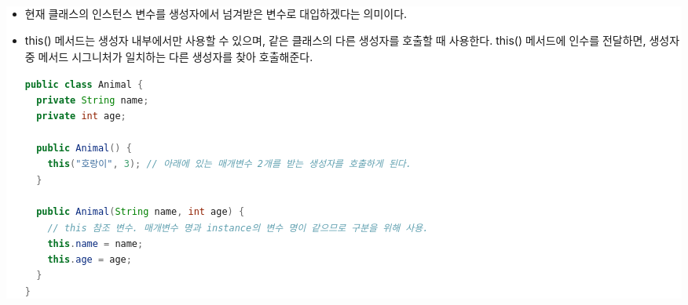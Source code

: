   * 현재 클래스의 인스턴스 변수를 생성자에서 넘겨받은 변수로 대입하겠다는 의미이다.

  * this() 메서드는 생성자 내부에서만 사용할 수 있으며, 같은 클래스의 다른 생성자를 호출할 때 사용한다.
    this() 메서드에 인수를 전달하면, 생성자 중 메서드 시그니처가 일치하는 다른 생성자를 찾아 호출해준다.

    ```java
    public class Animal {
      private String name;
      private int age;
      
      public Animal() {
        this("호랑이", 3); // 아래에 있는 매개변수 2개를 받는 생성자를 호출하게 된다.
      } 
      
      public Animal(String name, int age) {
        // this 참조 변수. 매개변수 명과 instance의 변수 명이 같으므로 구분을 위해 사용.
        this.name = name;
        this.age = age;
      }
    }
    ```

    